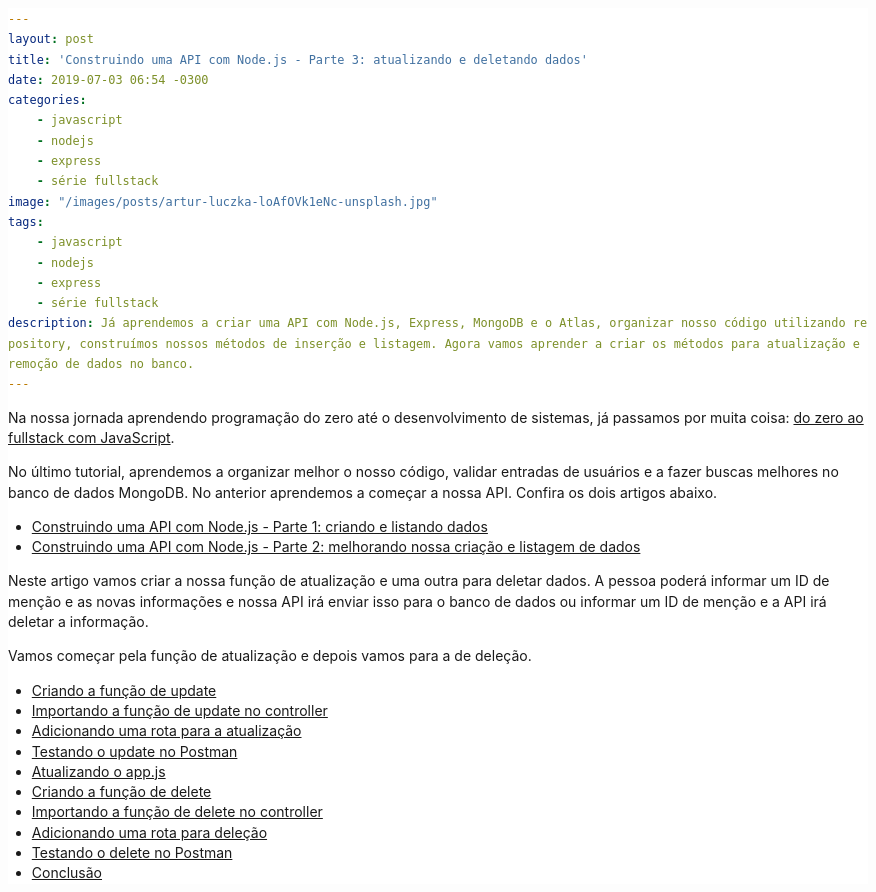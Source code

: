 ```yaml
---
layout: post
title: 'Construindo uma API com Node.js - Parte 3: atualizando e deletando dados'
date: 2019-07-03 06:54 -0300
categories:
    - javascript
    - nodejs
    - express
    - série fullstack
image: "/images/posts/artur-luczka-loAfOVk1eNc-unsplash.jpg"
tags:
    - javascript
    - nodejs
    - express
    - série fullstack
description: Já aprendemos a criar uma API com Node.js, Express, MongoDB e o Atlas, organizar nosso código utilizando repository, construímos nossos métodos de inserção e listagem. Agora vamos aprender a criar os métodos para atualização e remoção de dados no banco.
---
```

Na nossa jornada aprendendo programação do zero até o desenvolvimento de sistemas, já passamos por muita coisa: [do zero ao fullstack com JavaScript](/curso/do-zero-ao-fullstack-com-nodejs-bancos-de-dados-express-e-react/).

No último tutorial, aprendemos a organizar melhor o nosso código, validar entradas de usuários e a fazer buscas melhores no banco de dados MongoDB. No anterior aprendemos a começar a nossa API. Confira os dois artigos abaixo.

- [Construindo uma API com Node.js - Parte 1: criando e listando dados](/posts/construindo-uma-api-com-node-js-parte-1-criando-e-listando-dados/)
- [Construindo uma API com Node.js - Parte 2: melhorando nossa criação e listagem de dados](/posts/construindo-uma-api-com-node-js-parte-2-melhorando-nossa-criação-e-listagem-de-dados/)

Neste artigo vamos criar a nossa função de atualização e uma outra para deletar dados. A pessoa poderá informar um ID de menção e as novas informações e nossa API irá enviar isso para o banco de dados ou informar um ID de menção e a API irá deletar a informação. 

Vamos começar pela função de atualização e depois vamos para a de deleção.


* [Criando a função de update](#Criandoafunodeupdate)
* [Importando a função de update no controller](#Importandoafunodeupdatenocontroller)
* [Adicionando uma rota para a atualização](#Adicionandoumarotaparaaatualizao)
* [Testando o update no Postman](#TestandooupdatenoPostman)
* [Atualizando o app.js](#Atualizandooapp.js)
* [Criando a função de delete](#Criandoafunodedelete)
* [Importando a função de delete no controller](#Importandoafunodedeletenocontroller)
* [Adicionando uma rota para deleção](#Adicionandoumarotaparadeleo)
* [Testando o delete no Postman](#TestandoodeletenoPostman)
* [Conclusão](#Concluso)



